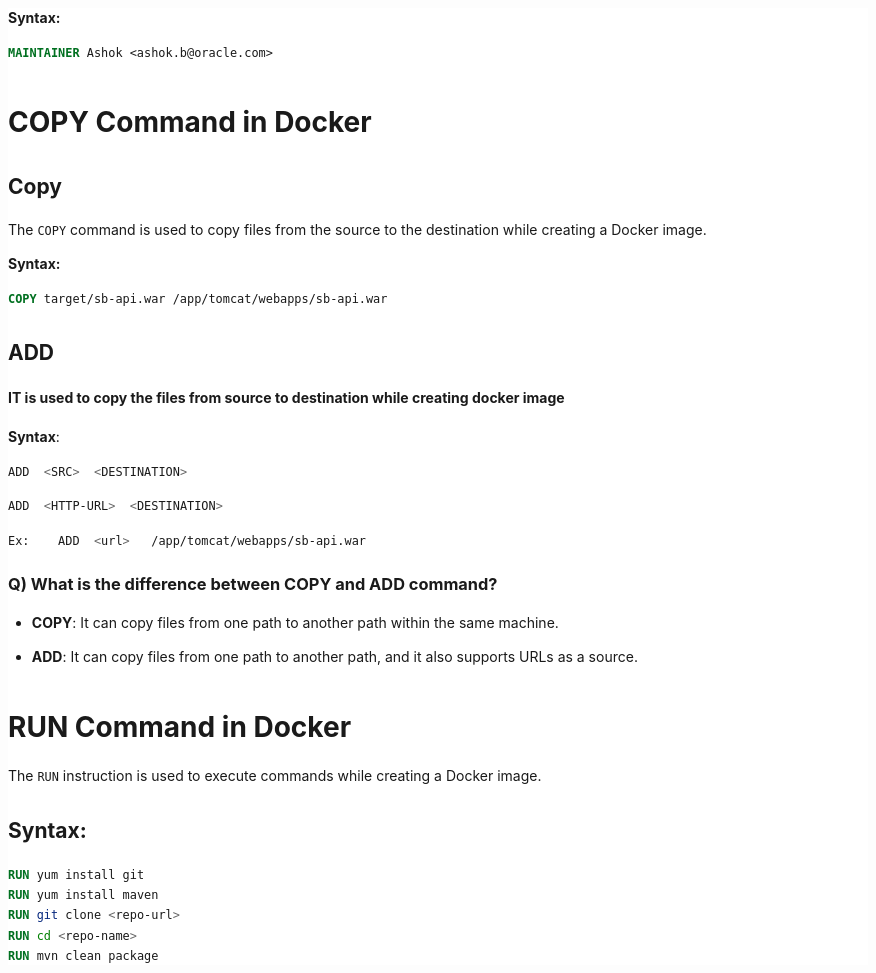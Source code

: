 **Syntax:**

```dockerfile
MAINTAINER Ashok <ashok.b@oracle.com>
```

# COPY Command in Docker

## Copy

The `COPY` command is used to copy files from the source to the destination while creating a Docker image.

**Syntax:**

```Dockerfile
COPY target/sb-api.war /app/tomcat/webapps/sb-api.war
```

## ADD

#### IT is used to copy the files from source to destination while creating docker image

**Syntax**:

```bash
ADD  <SRC>  <DESTINATION>
```

```bash
ADD  <HTTP-URL>  <DESTINATION>
```

```bash
Ex:    ADD  <url>   /app/tomcat/webapps/sb-api.war
```

### Q) What is the difference between COPY and ADD command?

- **COPY**: It can copy files from one path to another path within the same machine.

- **ADD**: It can copy files from one path to another path, and it also supports URLs as a source.

# RUN Command in Docker

The `RUN` instruction is used to execute commands while creating a Docker image.

## Syntax:

```Dockerfile
RUN yum install git
RUN yum install maven
RUN git clone <repo-url>
RUN cd <repo-name>
RUN mvn clean package
```
